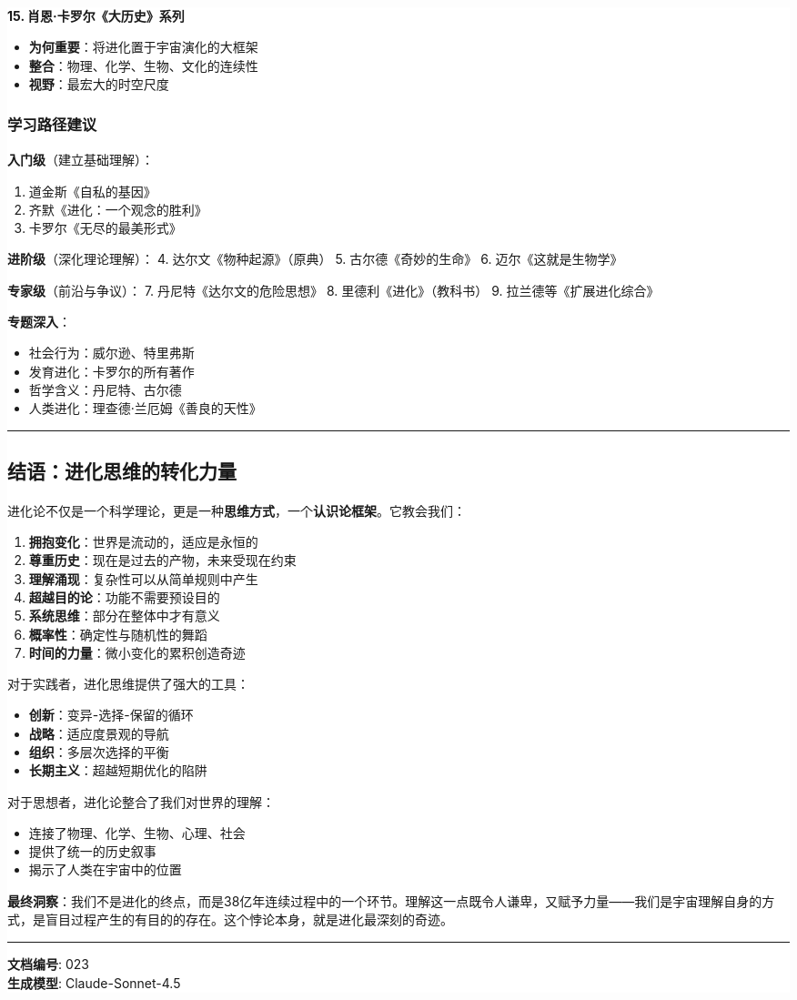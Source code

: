 **15. 肖恩·卡罗尔《大历史》系列**
- **为何重要**：将进化置于宇宙演化的大框架
- **整合**：物理、化学、生物、文化的连续性
- **视野**：最宏大的时空尺度

### 学习路径建议

**入门级**（建立基础理解）：
1. 道金斯《自私的基因》
2. 齐默《进化：一个观念的胜利》
3. 卡罗尔《无尽的最美形式》

**进阶级**（深化理论理解）：
4. 达尔文《物种起源》（原典）
5. 古尔德《奇妙的生命》
6. 迈尔《这就是生物学》

**专家级**（前沿与争议）：
7. 丹尼特《达尔文的危险思想》
8. 里德利《进化》（教科书）
9. 拉兰德等《扩展进化综合》

**专题深入**：
- 社会行为：威尔逊、特里弗斯
- 发育进化：卡罗尔的所有著作
- 哲学含义：丹尼特、古尔德
- 人类进化：理查德·兰厄姆《善良的天性》

---

## 结语：进化思维的转化力量

进化论不仅是一个科学理论，更是一种**思维方式**，一个**认识论框架**。它教会我们：

1. **拥抱变化**：世界是流动的，适应是永恒的
2. **尊重历史**：现在是过去的产物，未来受现在约束
3. **理解涌现**：复杂性可以从简单规则中产生
4. **超越目的论**：功能不需要预设目的
5. **系统思维**：部分在整体中才有意义
6. **概率性**：确定性与随机性的舞蹈
7. **时间的力量**：微小变化的累积创造奇迹

对于实践者，进化思维提供了强大的工具：
- **创新**：变异-选择-保留的循环
- **战略**：适应度景观的导航
- **组织**：多层次选择的平衡
- **长期主义**：超越短期优化的陷阱

对于思想者，进化论整合了我们对世界的理解：
- 连接了物理、化学、生物、心理、社会
- 提供了统一的历史叙事
- 揭示了人类在宇宙中的位置

**最终洞察**：我们不是进化的终点，而是38亿年连续过程中的一个环节。理解这一点既令人谦卑，又赋予力量——我们是宇宙理解自身的方式，是盲目过程产生的有目的的存在。这个悖论本身，就是进化最深刻的奇迹。

---

**文档编号**: 023  
**生成模型**: Claude-Sonnet-4.5
